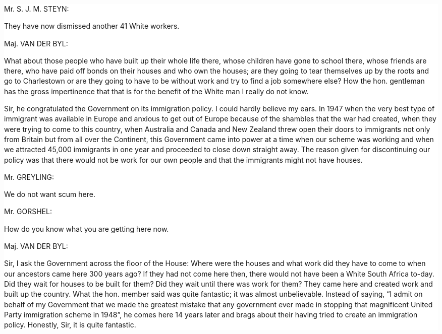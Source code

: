 </speech>

<speech by="#steyn">

<from>Mr. <person refersTo="hansard_za">S. J. M. STEYN</person>:</from>

<p>They have now dismissed another 41 White workers.</p>

</speech>

<speech by="#van_der_byl">

<from>Maj. <person refersTo="hansard_za">VAN DER BYL</person>:</from>

<p>What about those people who have built up their whole life there, whose children have gone to school there, whose friends are there, who have paid off bonds on their houses and who own the houses; are they going to tear themselves up by the roots and go to Charlestown or are they going to have to be without work and try to find a job somewhere else? How the hon. gentleman has the gross impertinence that that is for the benefit of the White man I really do not know.</p>

<p>Sir, he congratulated the Government on its immigration policy. I could hardly believe my ears. In 1947 when the very best type of immigrant was available in Europe and anxious to get out of Europe because of the shambles that the war had created, when they were trying to come to this country, when Australia and Canada and New Zealand threw open their doors to immigrants not only from Britain but from all over the Continent, this Government came into power at a time when our scheme was working and when we attracted 45,000 immigrants in one year and proceeded to close down straight away. The reason given for discontinuing our policy was that there would not be work for our own people and that the immigrants might not have houses.</p>

</speech>

<speech by="#greyling">

<from>Mr. <person refersTo="hansard_za">GREYLING</person>:</from>

<p>We do not want scum here.</p>

</speech>

<speech by="#gorshel">

<from>Mr. <person refersTo="hansard_za">GORSHEL</person>:</from>

<p>How do you know what you are getting here now.</p>

</speech>

<speech by="#van_der_byl">

<from>Maj. <person refersTo="hansard_za">VAN DER BYL</person>:</from>

<p>Sir, I ask the Government across the floor of the House: Where were the houses and what work did they have to come to when our ancestors came here 300 years ago? If they had not come here then, there would not have been a White South Africa to-day. Did they wait for houses to be built for them? Did they wait until there was work for them? They came here and created work and built up the country. What the hon. member said was quite fantastic; it was almost unbelievable. Instead of saying, &#x201C;I admit on behalf of my Government that we made the greatest mistake that any government ever made in stopping that magnificent United Party immigration scheme in 1948&#x201D;, he comes here 14 years later and brags about their having tried to create an immigration policy. Honestly, Sir, it is quite fantastic.</p>
